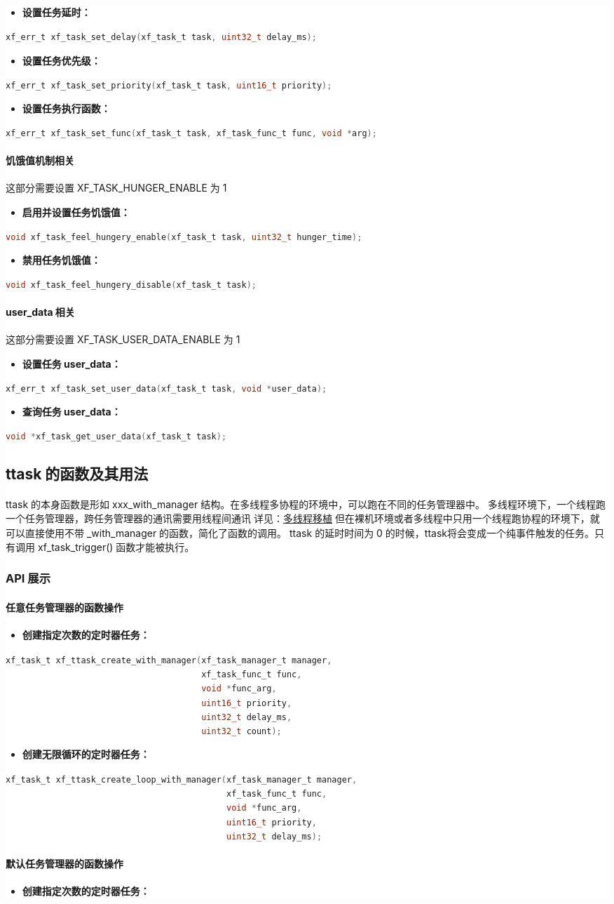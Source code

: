 - **设置任务延时：**
```C
xf_err_t xf_task_set_delay(xf_task_t task, uint32_t delay_ms);
```
- **设置任务优先级：**
```C
xf_err_t xf_task_set_priority(xf_task_t task, uint16_t priority);
```
- **设置任务执行函数：**
```C
xf_err_t xf_task_set_func(xf_task_t task, xf_task_func_t func, void *arg);
```

#### 饥饿值机制相关

这部分需要设置 XF_TASK_HUNGER_ENABLE 为 1

- **启用并设置任务饥饿值：**
```C
void xf_task_feel_hungery_enable(xf_task_t task, uint32_t hunger_time);
```

- **禁用任务饥饿值：**
```C
void xf_task_feel_hungery_disable(xf_task_t task);
```

#### user_data 相关
这部分需要设置 XF_TASK_USER_DATA_ENABLE 为 1

- **设置任务 user_data：**
```C
xf_err_t xf_task_set_user_data(xf_task_t task, void *user_data);
```
- **查询任务 user_data：**
```C
void *xf_task_get_user_data(xf_task_t task);
```

## ttask 的函数及其用法

ttask 的本身函数是形如 xxx_with_manager 结构。在多线程多协程的环境中，可以跑在不同的任务管理器中。
多线程环境下，一个线程跑一个任务管理器，跨任务管理器的通讯需要用线程间通讯 详见：[多线程移植](#多线程移植)
但在裸机环境或者多线程中只用一个线程跑协程的环境下，就可以直接使用不带 _with_manager 的函数，简化了函数的调用。
ttask 的延时时间为 0 的时候，ttask将会变成一个纯事件触发的任务。只有调用 xf_task_trigger() 函数才能被执行。

### API 展示

#### 任意任务管理器的函数操作
- **创建指定次数的定时器任务：**
```C
xf_task_t xf_ttask_create_with_manager(xf_task_manager_t manager, 
                                       xf_task_func_t func, 
                                       void *func_arg,
                                       uint16_t priority, 
                                       uint32_t delay_ms, 
                                       uint32_t count);
```
- **创建无限循环的定时器任务：**
```C
xf_task_t xf_ttask_create_loop_with_manager(xf_task_manager_t manager, 
                                            xf_task_func_t func, 
                                            void *func_arg, 
                                            uint16_t priority, 
                                            uint32_t delay_ms);
```
#### 默认任务管理器的函数操作
- **创建指定次数的定时器任务：**
